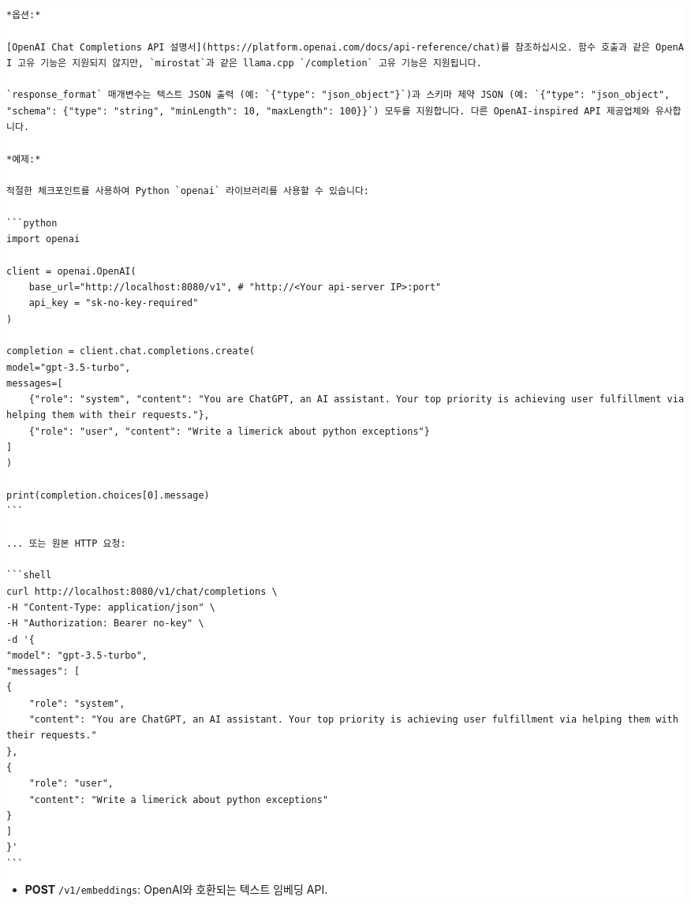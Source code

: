     *옵션:* 

    [OpenAI Chat Completions API 설명서](https://platform.openai.com/docs/api-reference/chat)를 참조하십시오. 함수 호출과 같은 OpenAI 고유 기능은 지원되지 않지만, `mirostat`과 같은 llama.cpp `/completion` 고유 기능은 지원됩니다.

    `response_format` 매개변수는 텍스트 JSON 출력 (예: `{"type": "json_object"}`)과 스키마 제약 JSON (예: `{"type": "json_object", "schema": {"type": "string", "minLength": 10, "maxLength": 100}}`) 모두를 지원합니다. 다른 OpenAI-inspired API 제공업체와 유사합니다.

    *예제:* 

    적절한 체크포인트를 사용하여 Python `openai` 라이브러리를 사용할 수 있습니다:

    ```python
    import openai

    client = openai.OpenAI(
        base_url="http://localhost:8080/v1", # "http://<Your api-server IP>:port"
        api_key = "sk-no-key-required"
    )

    completion = client.chat.completions.create(
    model="gpt-3.5-turbo",
    messages=[
        {"role": "system", "content": "You are ChatGPT, an AI assistant. Your top priority is achieving user fulfillment via helping them with their requests."},
        {"role": "user", "content": "Write a limerick about python exceptions"}
    ]
    )

    print(completion.choices[0].message)
    ```

    ... 또는 원본 HTTP 요청:

    ```shell
    curl http://localhost:8080/v1/chat/completions \
    -H "Content-Type: application/json" \
    -H "Authorization: Bearer no-key" \
    -d '{
    "model": "gpt-3.5-turbo",
    "messages": [
    {
        "role": "system",
        "content": "You are ChatGPT, an AI assistant. Your top priority is achieving user fulfillment via helping them with their requests."
    },
    {
        "role": "user",
        "content": "Write a limerick about python exceptions"
    }
    ]
    }'
    ```

- **POST** `/v1/embeddings`: OpenAI와 호환되는 텍스트 임베딩 API.
